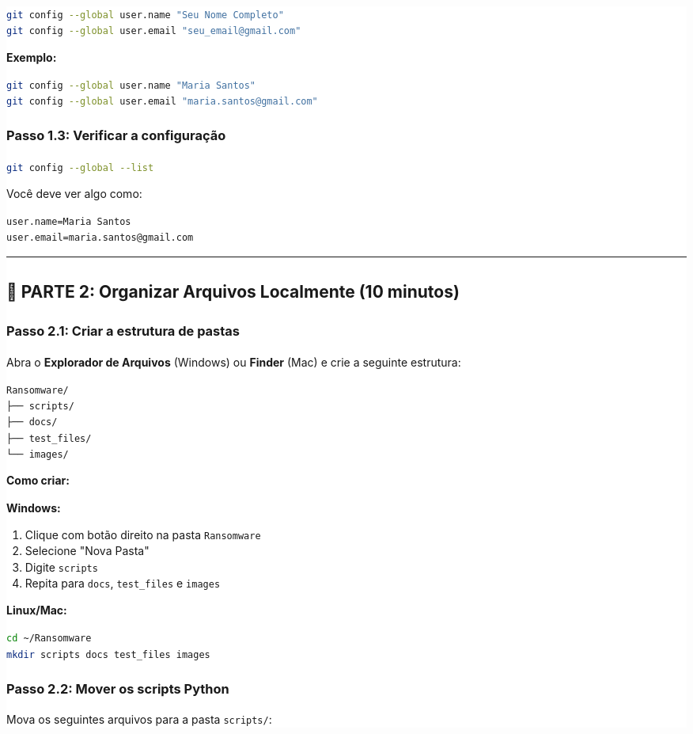 ```bash
git config --global user.name "Seu Nome Completo"
git config --global user.email "seu_email@gmail.com"
```

**Exemplo:**
```bash
git config --global user.name "Maria Santos"
git config --global user.email "maria.santos@gmail.com"
```

### Passo 1.3: Verificar a configuração

```bash
git config --global --list
```

Você deve ver algo como:
```
user.name=Maria Santos
user.email=maria.santos@gmail.com
```

---

## 📁 PARTE 2: Organizar Arquivos Localmente (10 minutos)

### Passo 2.1: Criar a estrutura de pastas

Abra o **Explorador de Arquivos** (Windows) ou **Finder** (Mac) e crie a seguinte estrutura:

```
Ransomware/
├── scripts/
├── docs/
├── test_files/
└── images/
```

**Como criar:**

**Windows:**
1. Clique com botão direito na pasta `Ransomware`
2. Selecione "Nova Pasta"
3. Digite `scripts`
4. Repita para `docs`, `test_files` e `images`

**Linux/Mac:**
```bash
cd ~/Ransomware
mkdir scripts docs test_files images
```

### Passo 2.2: Mover os scripts Python

Mova os seguintes arquivos para a pasta `scripts/`:
